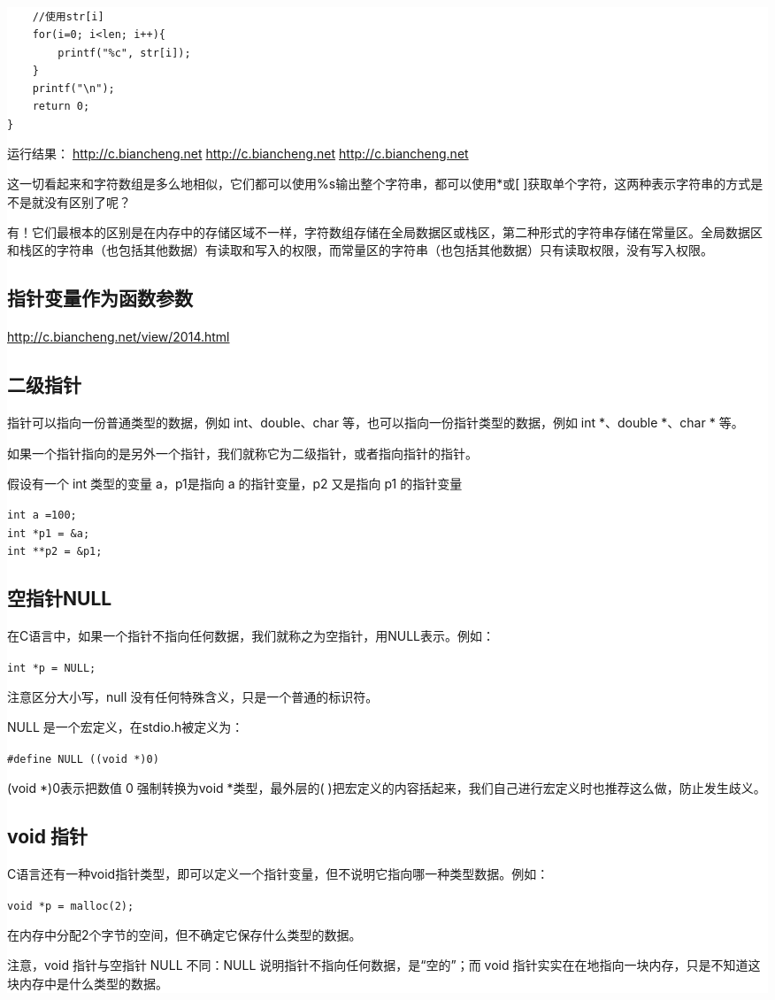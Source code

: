 ```
    //使用str[i]
    for(i=0; i<len; i++){
        printf("%c", str[i]);
    }
    printf("\n");
    return 0;
}
```

运行结果：
http://c.biancheng.net
http://c.biancheng.net
http://c.biancheng.net

这一切看起来和字符数组是多么地相似，它们都可以使用%s输出整个字符串，都可以使用*或[ ]获取单个字符，这两种表示字符串的方式是不是就没有区别了呢？

有！它们最根本的区别是在内存中的存储区域不一样，字符数组存储在全局数据区或栈区，第二种形式的字符串存储在常量区。全局数据区和栈区的字符串（也包括其他数据）有读取和写入的权限，而常量区的字符串（也包括其他数据）只有读取权限，没有写入权限。

## 指针变量作为函数参数
http://c.biancheng.net/view/2014.html

## 二级指针

指针可以指向一份普通类型的数据，例如 int、double、char 等，也可以指向一份指针类型的数据，例如 int *、double *、char * 等。

如果一个指针指向的是另外一个指针，我们就称它为二级指针，或者指向指针的指针。

假设有一个 int 类型的变量 a，p1是指向 a 的指针变量，p2 又是指向 p1 的指针变量

```
int a =100;
int *p1 = &a;
int **p2 = &p1;
```


## 空指针NULL
在C语言中，如果一个指针不指向任何数据，我们就称之为空指针，用NULL表示。例如：
```
int *p = NULL;
```
注意区分大小写，null 没有任何特殊含义，只是一个普通的标识符。

NULL 是一个宏定义，在stdio.h被定义为：
```
#define NULL ((void *)0)
```
(void *)0表示把数值 0 强制转换为void *类型，最外层的( )把宏定义的内容括起来，我们自己进行宏定义时也推荐这么做，防止发生歧义。

## void 指针
C语言还有一种void指针类型，即可以定义一个指针变量，但不说明它指向哪一种类型数据。例如：
```
void *p = malloc(2);
```
在内存中分配2个字节的空间，但不确定它保存什么类型的数据。

注意，void 指针与空指针 NULL 不同：NULL 说明指针不指向任何数据，是“空的”；而 void 指针实实在在地指向一块内存，只是不知道这块内存中是什么类型的数据。
